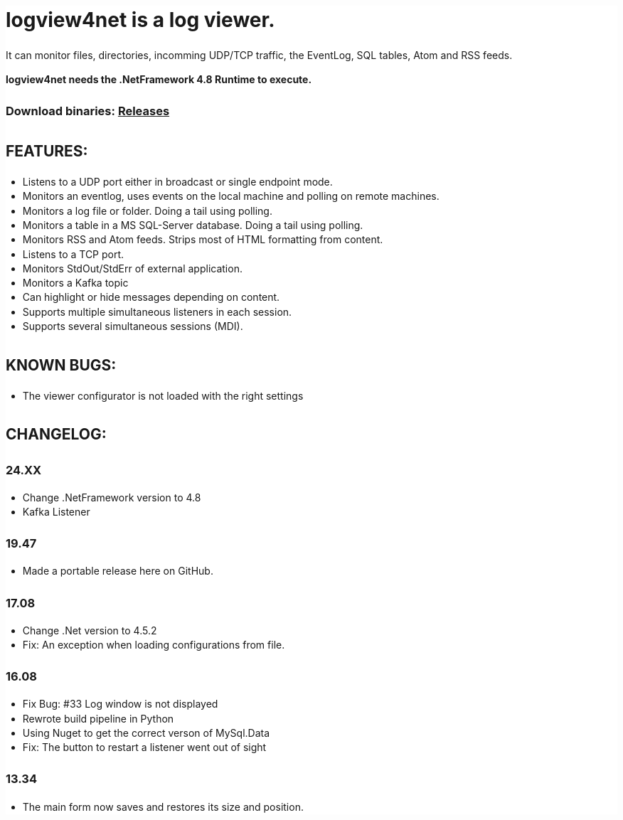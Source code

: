 # logview4net is a log viewer. 
It can monitor files, directories, incomming UDP/TCP traffic, the EventLog, SQL tables, 
Atom and RSS feeds.

**logview4net needs the .NetFramework 4.8 Runtime to execute.**

### Download binaries: [Releases](https://github.com/idstam/logview4net/releases)

## FEATURES:
  * Listens to a UDP port either in broadcast or single endpoint mode.
  * Monitors an eventlog, uses events on the local machine and polling on remote machines.
  * Monitors a log file or folder. Doing a tail using polling.
  * Monitors a table in a MS SQL-Server database. Doing a tail using polling.
  * Monitors RSS and Atom feeds. Strips most of HTML formatting from content.
  * Listens to a TCP port.
  * Monitors StdOut/StdErr of external application.
  * Monitors a Kafka topic
  * Can highlight or hide messages depending on content.
  * Supports multiple simultaneous listeners in each session.
  * Supports several simultaneous sessions (MDI).

## KNOWN BUGS:
  * The viewer configurator is not loaded with the right settings

## CHANGELOG:

### 24.XX
  * Change .NetFramework version to 4.8
  * Kafka Listener

### 19.47
  * Made a portable release here on GitHub.

### 17.08
  * Change .Net version to 4.5.2
  * Fix: An exception when loading configurations from file.

### 16.08
  * Fix Bug: #33 Log window is not displayed
  * Rewrote build pipeline in Python
  * Using Nuget to get the correct verson of MySql.Data
  * Fix: The button to restart a listener went out of sight

### 13.34
  * The main form now saves and restores its size and position.
